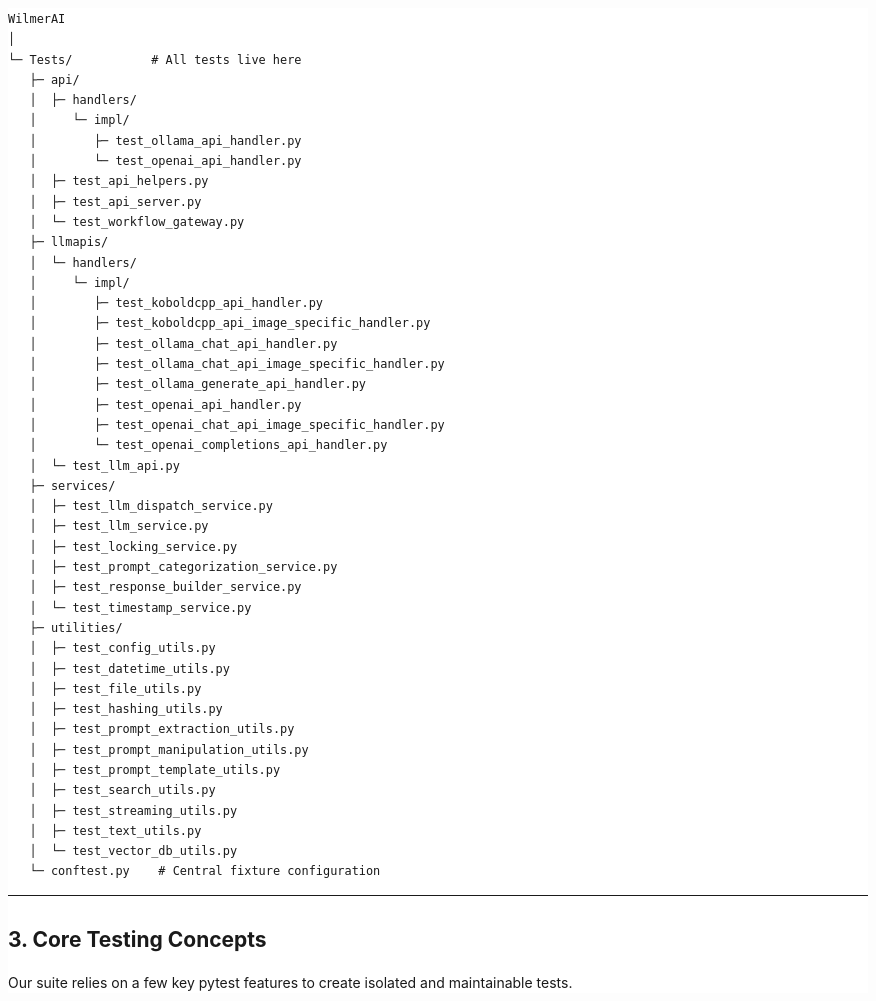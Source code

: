 ```plaintext
WilmerAI
│
└─ Tests/           # All tests live here
   ├─ api/           
   │  ├─ handlers/
   │     └─ impl/
   │        ├─ test_ollama_api_handler.py
   │        └─ test_openai_api_handler.py
   │  ├─ test_api_helpers.py
   │  ├─ test_api_server.py      
   │  └─ test_workflow_gateway.py
   ├─ llmapis/      
   │  └─ handlers/
   │     └─ impl/
   │        ├─ test_koboldcpp_api_handler.py
   │        ├─ test_koboldcpp_api_image_specific_handler.py
   │        ├─ test_ollama_chat_api_handler.py
   │        ├─ test_ollama_chat_api_image_specific_handler.py
   │        ├─ test_ollama_generate_api_handler.py
   │        ├─ test_openai_api_handler.py
   │        ├─ test_openai_chat_api_image_specific_handler.py
   │        └─ test_openai_completions_api_handler.py
   │  └─ test_llm_api.py  
   ├─ services/     
   │  ├─ test_llm_dispatch_service.py   
   │  ├─ test_llm_service.py
   │  ├─ test_locking_service.py
   │  ├─ test_prompt_categorization_service.py   
   │  ├─ test_response_builder_service.py       
   │  └─ test_timestamp_service.py
   ├─ utilities/     
   │  ├─ test_config_utils.py   
   │  ├─ test_datetime_utils.py
   │  ├─ test_file_utils.py
   │  ├─ test_hashing_utils.py   
   │  ├─ test_prompt_extraction_utils.py      
   │  ├─ test_prompt_manipulation_utils.py     
   │  ├─ test_prompt_template_utils.py
   │  ├─ test_search_utils.py    
   │  ├─ test_streaming_utils.py      
   │  ├─ test_text_utils.py       
   │  └─ test_vector_db_utils.py   
   └─ conftest.py    # Central fixture configuration
```

-----

## 3\. Core Testing Concepts

Our suite relies on a few key pytest features to create isolated and maintainable tests.

